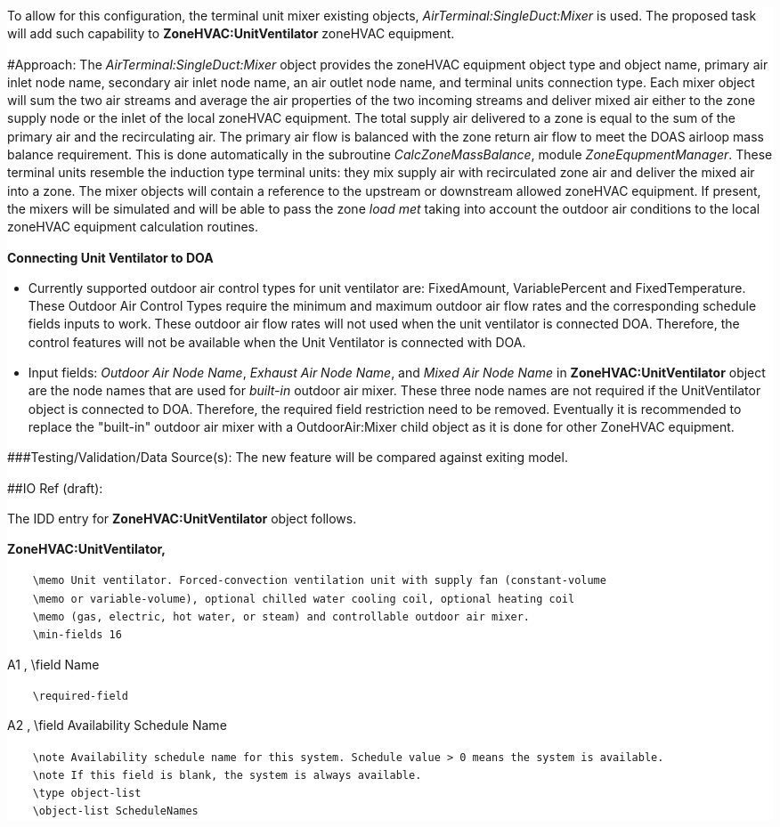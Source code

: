 To allow for this configuration, the terminal unit mixer existing objects, *AirTerminal:SingleDuct:Mixer* is used. The proposed task will add such capability to **ZoneHVAC:UnitVentilator** zoneHVAC equipment.

#Approach:
The *AirTerminal:SingleDuct:Mixer* object provides the zoneHVAC equipment object type and object name, primary air inlet node name, secondary air inlet node name, an air outlet node name, and terminal units connection type. Each mixer object will sum the two air streams and average the air properties of the two incoming streams and deliver mixed air either to the zone supply node or the inlet of the local zoneHVAC equipment. The total supply air delivered to a zone is equal to the sum of the primary air and the recirculating air. The primary air flow is balanced with the zone return air flow to meet the DOAS airloop mass balance requirement. This is done automatically in the subroutine *CalcZoneMassBalance*, module *ZoneEqupmentManager*. These terminal units resemble the induction type terminal units: they mix supply air with recirculated zone air and deliver the mixed air into a zone. The mixer objects will contain a reference to the upstream or downstream allowed zoneHVAC equipment. If present, the mixers will be simulated and will be able to pass the zone *load met* taking into account the outdoor air conditions to the local zoneHVAC equipment calculation routines.

**Connecting Unit Ventilator to DOA**

- Currently supported outdoor air control types for unit ventilator are: FixedAmount, VariablePercent and FixedTemperature. These Outdoor Air Control Types require the minimum and maximum outdoor air flow rates and the corresponding schedule fields inputs to work. These outdoor air flow rates will not used when the unit ventilator is connected DOA. Therefore, the control features will not be available when the Unit Ventilator is connected with DOA.
 
- Input fields: *Outdoor Air Node Name*, *Exhaust Air Node Name*, and *Mixed Air Node Name* in **ZoneHVAC:UnitVentilator** object are the node names that are used for *built-in* outdoor air mixer. These three node names are not required if the UnitVentilator object is connected to DOA. Therefore, the required field restriction need to be removed. Eventually it is recommended to replace the "built-in" outdoor air mixer with a OutdoorAir:Mixer child object as it is done for other ZoneHVAC equipment.


###Testing/Validation/Data Source(s):
The new feature will be compared against exiting model.

##IO Ref (draft):


The IDD entry for **ZoneHVAC:UnitVentilator** object follows.

**ZoneHVAC:UnitVentilator,**

        \memo Unit ventilator. Forced-convection ventilation unit with supply fan (constant-volume
        \memo or variable-volume), optional chilled water cooling coil, optional heating coil
        \memo (gas, electric, hot water, or steam) and controllable outdoor air mixer.
        \min-fields 16

   A1 , \field Name

        \required-field

   A2 , \field Availability Schedule Name

        \note Availability schedule name for this system. Schedule value > 0 means the system is available.
        \note If this field is blank, the system is always available.
        \type object-list
        \object-list ScheduleNames
